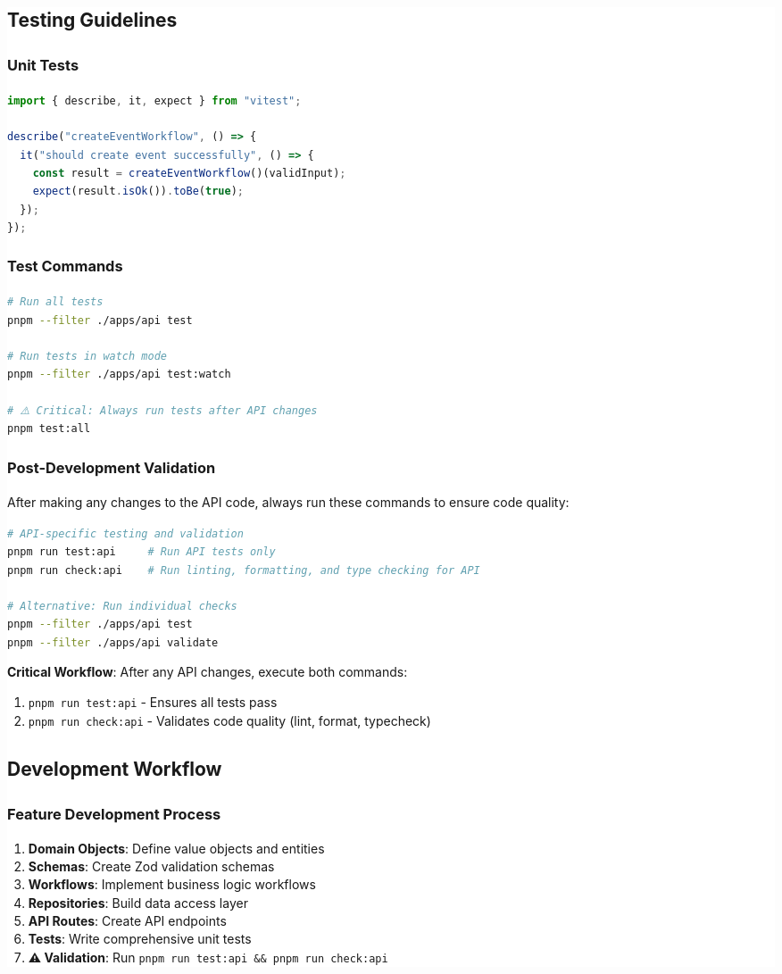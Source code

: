 ## Testing Guidelines

### Unit Tests

```typescript
import { describe, it, expect } from "vitest";

describe("createEventWorkflow", () => {
  it("should create event successfully", () => {
    const result = createEventWorkflow()(validInput);
    expect(result.isOk()).toBe(true);
  });
});
```

### Test Commands

```bash
# Run all tests
pnpm --filter ./apps/api test

# Run tests in watch mode
pnpm --filter ./apps/api test:watch

# ⚠️ Critical: Always run tests after API changes
pnpm test:all
```

### Post-Development Validation

After making any changes to the API code, always run these commands to ensure code quality:

```bash
# API-specific testing and validation
pnpm run test:api     # Run API tests only
pnpm run check:api    # Run linting, formatting, and type checking for API

# Alternative: Run individual checks
pnpm --filter ./apps/api test
pnpm --filter ./apps/api validate
```

**Critical Workflow**: After any API changes, execute both commands:

1. `pnpm run test:api` - Ensures all tests pass
2. `pnpm run check:api` - Validates code quality (lint, format, typecheck)

## Development Workflow

### Feature Development Process

1. **Domain Objects**: Define value objects and entities
2. **Schemas**: Create Zod validation schemas
3. **Workflows**: Implement business logic workflows
4. **Repositories**: Build data access layer
5. **API Routes**: Create API endpoints
6. **Tests**: Write comprehensive unit tests
7. **⚠️ Validation**: Run `pnpm run test:api && pnpm run check:api`
